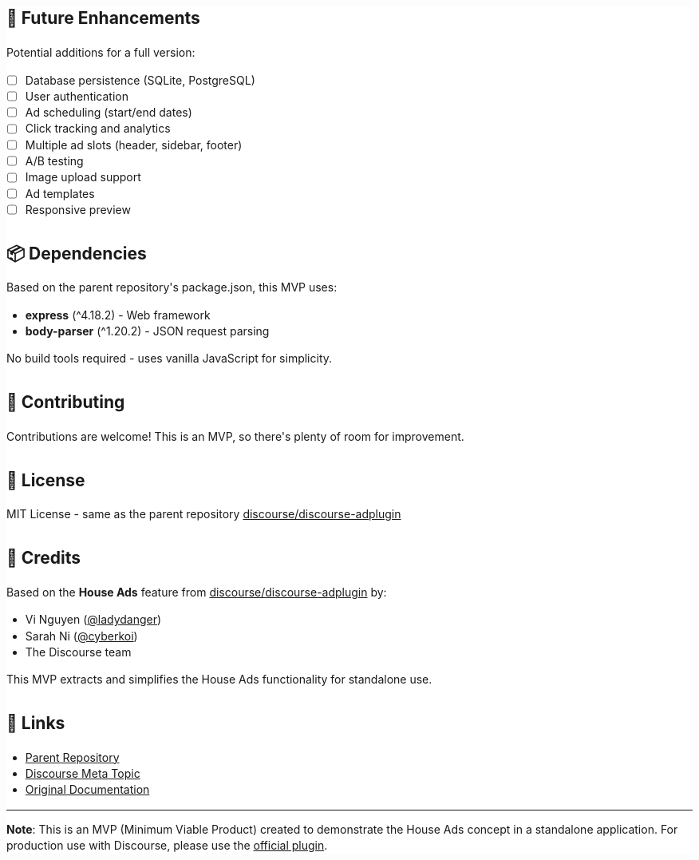## 🔮 Future Enhancements

Potential additions for a full version:

- [ ] Database persistence (SQLite, PostgreSQL)
- [ ] User authentication
- [ ] Ad scheduling (start/end dates)
- [ ] Click tracking and analytics
- [ ] Multiple ad slots (header, sidebar, footer)
- [ ] A/B testing
- [ ] Image upload support
- [ ] Ad templates
- [ ] Responsive preview

## 📦 Dependencies

Based on the parent repository's package.json, this MVP uses:

- **express** (^4.18.2) - Web framework
- **body-parser** (^1.20.2) - JSON request parsing

No build tools required - uses vanilla JavaScript for simplicity.

## 🤝 Contributing

Contributions are welcome! This is an MVP, so there's plenty of room for improvement.

## 📄 License

MIT License - same as the parent repository [discourse/discourse-adplugin](https://github.com/discourse/discourse-adplugin)

## 🙏 Credits

Based on the **House Ads** feature from [discourse/discourse-adplugin](https://github.com/discourse/discourse-adplugin) by:
- Vi Nguyen ([@ladydanger](https://github.com/ladydanger))
- Sarah Ni ([@cyberkoi](https://github.com/cyberkoi))
- The Discourse team

This MVP extracts and simplifies the House Ads functionality for standalone use.

## 🔗 Links

- [Parent Repository](https://github.com/discourse/discourse-adplugin)
- [Discourse Meta Topic](https://meta.discourse.org/t/33734)
- [Original Documentation](https://github.com/discourse/discourse-adplugin#house-ads)

---

**Note**: This is an MVP (Minimum Viable Product) created to demonstrate the House Ads concept in a standalone application. For production use with Discourse, please use the [official plugin](https://github.com/discourse/discourse-adplugin).
